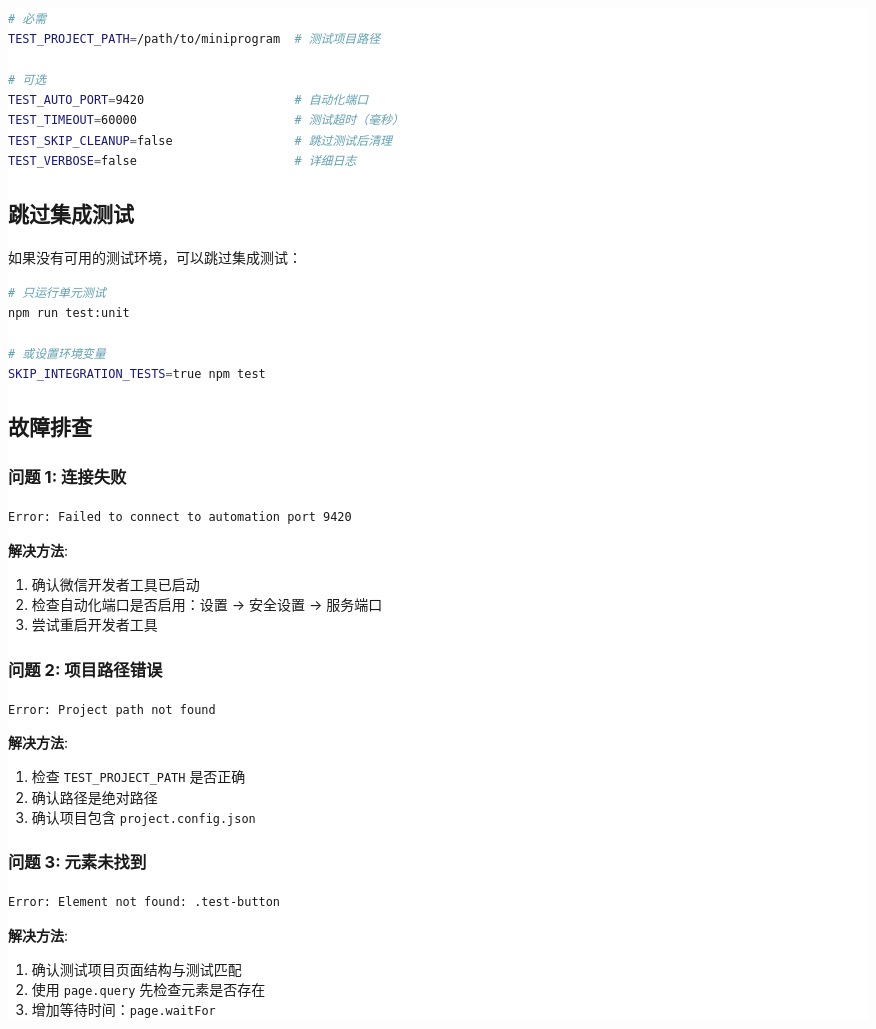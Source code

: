 ```bash
# 必需
TEST_PROJECT_PATH=/path/to/miniprogram  # 测试项目路径

# 可选
TEST_AUTO_PORT=9420                     # 自动化端口
TEST_TIMEOUT=60000                      # 测试超时（毫秒）
TEST_SKIP_CLEANUP=false                 # 跳过测试后清理
TEST_VERBOSE=false                      # 详细日志
```

## 跳过集成测试

如果没有可用的测试环境，可以跳过集成测试：

```bash
# 只运行单元测试
npm run test:unit

# 或设置环境变量
SKIP_INTEGRATION_TESTS=true npm test
```

## 故障排查

### 问题 1: 连接失败

```
Error: Failed to connect to automation port 9420
```

**解决方法**:
1. 确认微信开发者工具已启动
2. 检查自动化端口是否启用：设置 → 安全设置 → 服务端口
3. 尝试重启开发者工具

### 问题 2: 项目路径错误

```
Error: Project path not found
```

**解决方法**:
1. 检查 `TEST_PROJECT_PATH` 是否正确
2. 确认路径是绝对路径
3. 确认项目包含 `project.config.json`

### 问题 3: 元素未找到

```
Error: Element not found: .test-button
```

**解决方法**:
1. 确认测试项目页面结构与测试匹配
2. 使用 `page.query` 先检查元素是否存在
3. 增加等待时间：`page.waitFor`
